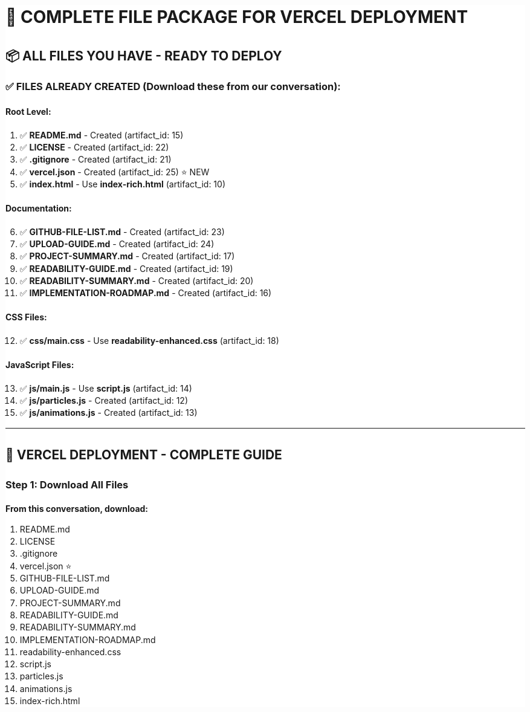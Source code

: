 # 🚀 COMPLETE FILE PACKAGE FOR VERCEL DEPLOYMENT

## 📦 ALL FILES YOU HAVE - READY TO DEPLOY

### ✅ **FILES ALREADY CREATED (Download these from our conversation):**

#### **Root Level:**
1. ✅ **README.md** - Created (artifact_id: 15)
2. ✅ **LICENSE** - Created (artifact_id: 22)
3. ✅ **.gitignore** - Created (artifact_id: 21)
4. ✅ **vercel.json** - Created (artifact_id: 25) ⭐ NEW
5. ✅ **index.html** - Use **index-rich.html** (artifact_id: 10)

#### **Documentation:**
6. ✅ **GITHUB-FILE-LIST.md** - Created (artifact_id: 23)
7. ✅ **UPLOAD-GUIDE.md** - Created (artifact_id: 24)
8. ✅ **PROJECT-SUMMARY.md** - Created (artifact_id: 17)
9. ✅ **READABILITY-GUIDE.md** - Created (artifact_id: 19)
10. ✅ **READABILITY-SUMMARY.md** - Created (artifact_id: 20)
11. ✅ **IMPLEMENTATION-ROADMAP.md** - Created (artifact_id: 16)

#### **CSS Files:**
12. ✅ **css/main.css** - Use **readability-enhanced.css** (artifact_id: 18)

#### **JavaScript Files:**
13. ✅ **js/main.js** - Use **script.js** (artifact_id: 14)
14. ✅ **js/particles.js** - Created (artifact_id: 12)
15. ✅ **js/animations.js** - Created (artifact_id: 13)

---

## 🎯 VERCEL DEPLOYMENT - COMPLETE GUIDE

### **Step 1: Download All Files**

**From this conversation, download:**
1. README.md
2. LICENSE
3. .gitignore
4. vercel.json ⭐
5. GITHUB-FILE-LIST.md
6. UPLOAD-GUIDE.md
7. PROJECT-SUMMARY.md
8. READABILITY-GUIDE.md
9. READABILITY-SUMMARY.md
10. IMPLEMENTATION-ROADMAP.md
11. readability-enhanced.css
12. script.js
13. particles.js
14. animations.js
15. index-rich.html
